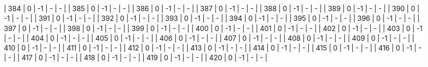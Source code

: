 |       384 |        0 |  -1       | -            | -          |
|       385 |        0 |  -1       | -            | -          |
|       386 |        0 |  -1       | -            | -          |
|       387 |        0 |  -1       | -            | -          |
|       388 |        0 |  -1       | -            | -          |
|       389 |        0 |  -1       | -            | -          |
|       390 |        0 |  -1       | -            | -          |
|       391 |        0 |  -1       | -            | -          |
|       392 |        0 |  -1       | -            | -          |
|       393 |        0 |  -1       | -            | -          |
|       394 |        0 |  -1       | -            | -          |
|       395 |        0 |  -1       | -            | -          |
|       396 |        0 |  -1       | -            | -          |
|       397 |        0 |  -1       | -            | -          |
|       398 |        0 |  -1       | -            | -          |
|       399 |        0 |  -1       | -            | -          |
|       400 |        0 |  -1       | -            | -          |
|       401 |        0 |  -1       | -            | -          |
|       402 |        0 |  -1       | -            | -          |
|       403 |        0 |  -1       | -            | -          |
|       404 |        0 |  -1       | -            | -          |
|       405 |        0 |  -1       | -            | -          |
|       406 |        0 |  -1       | -            | -          |
|       407 |        0 |  -1       | -            | -          |
|       408 |        0 |  -1       | -            | -          |
|       409 |        0 |  -1       | -            | -          |
|       410 |        0 |  -1       | -            | -          |
|       411 |        0 |  -1       | -            | -          |
|       412 |        0 |  -1       | -            | -          |
|       413 |        0 |  -1       | -            | -          |
|       414 |        0 |  -1       | -            | -          |
|       415 |        0 |  -1       | -            | -          |
|       416 |        0 |  -1       | -            | -          |
|       417 |        0 |  -1       | -            | -          |
|       418 |        0 |  -1       | -            | -          |
|       419 |        0 |  -1       | -            | -          |
|       420 |        0 |  -1       | -            | -          |